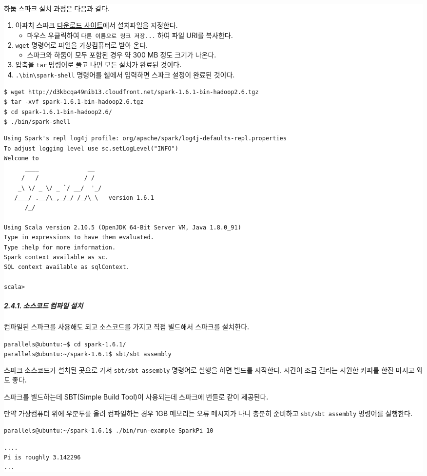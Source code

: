하둡 스파크 설치 과정은 다음과 같다.

1. 아파치 스파크 [다운로드 사이트](http://spark.apache.org/downloads.html)에서 설치파일을 지정한다.
    * 마우스 우클릭하여 `다른 이름으로 링크 저장...` 하여 파일 URI를 복사한다.
1. `wget` 명령어로 파일을 가상컴퓨터로 받아 온다. 
    * 스파크와 하둡이 모두 포함된 경우 약 300 MB 정도 크기가 나온다.
1. 압축을 `tar` 명령어로 풀고 나면 모든 설치가 완료된 것이다.
1. `.\bin\spark-shell` 명령어를 쉘에서 입력하면 스파크 설정이 완료된 것이다.


~~~ {.shell}
$ wget http://d3kbcqa49mib13.cloudfront.net/spark-1.6.1-bin-hadoop2.6.tgz
$ tar -xvf spark-1.6.1-bin-hadoop2.6.tgz
$ cd spark-1.6.1-bin-hadoop2.6/
$ ./bin/spark-shell
~~~

~~~ {.output}
Using Spark's repl log4j profile: org/apache/spark/log4j-defaults-repl.properties
To adjust logging level use sc.setLogLevel("INFO")
Welcome to
      ____              __
     / __/__  ___ _____/ /__
    _\ \/ _ \/ _ `/ __/  '_/
   /___/ .__/\_,_/_/ /_/\_\   version 1.6.1
      /_/

Using Scala version 2.10.5 (OpenJDK 64-Bit Server VM, Java 1.8.0_91)
Type in expressions to have them evaluated.
Type :help for more information.
Spark context available as sc.
SQL context available as sqlContext.

scala>
~~~

##### 2.4.1. 소스코드 컴파일 설치

컴파일된 스파크를 사용해도 되고 소스코드를 가지고 직접 빌드해서 스파크를 설치한다.

~~~ {.shell}
parallels@ubuntu:~$ cd spark-1.6.1/
parallels@ubuntu:~/spark-1.6.1$ sbt/sbt assembly
~~~

스파크 소스코드가 설치된 곳으로 가서 `sbt/sbt assembly` 명령어로 실행을 하면 빌드를 시작한다. 시간이 조금 걸리는 시원한 커피를 한잔 마시고 와도 좋다.

스파크를 빌드하는데 SBT(Simple Build Tool)이 사용되는데 스파크에 번들로 같이 제공된다.

만약 가상컴퓨터 위에 우분투를 올려 컴파일하는 경우 1GB 메모리는 오류 메시지가 나니 충분히 준비하고 `sbt/sbt assembly` 명령어를 실행한다.

~~~ {.shell}
parallels@ubuntu:~/spark-1.6.1$ ./bin/run-example SparkPi 10
~~~

~~~ {.output}
....
Pi is roughly 3.142296
...
~~~
